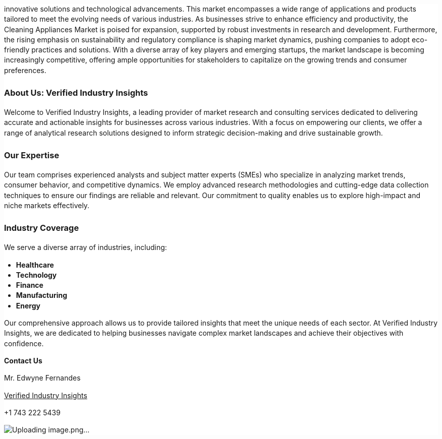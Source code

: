 innovative solutions and technological advancements. This market encompasses a wide range of applications and products tailored to meet the evolving needs of various industries. As businesses strive to enhance efficiency and productivity, the Cleaning Appliances Market is poised for expansion, supported by robust investments in research and development. Furthermore, the rising emphasis on sustainability and regulatory compliance is shaping market dynamics, pushing companies to adopt eco-friendly practices and solutions. With a diverse array of key players and emerging startups, the market landscape is becoming increasingly competitive, offering ample opportunities for stakeholders to capitalize on the growing trends and consumer preferences.</p><h3>About Us: Verified Industry Insights</h3><p>Welcome to Verified Industry Insights, a leading provider of market research and consulting services dedicated to delivering accurate and actionable insights for businesses across various industries. With a focus on empowering our clients, we offer a range of analytical research solutions designed to inform strategic decision-making and drive sustainable growth.</p><h3>Our Expertise</h3><p>Our team comprises experienced analysts and subject matter experts (SMEs) who specialize in analyzing market trends, consumer behavior, and competitive dynamics. We employ advanced research methodologies and cutting-edge data collection techniques to ensure our findings are reliable and relevant. Our commitment to quality enables us to explore high-impact and niche markets effectively.</p><h3>Industry Coverage</h3><p>We serve a diverse array of industries, including:</p><ul><li><strong>Healthcare</strong></li><li><strong>Technology</strong></li><li><strong>Finance</strong></li><li><strong>Manufacturing</strong></li><li><strong>Energy</strong></li></ul><p>Our comprehensive approach allows us to provide tailored insights that meet the unique needs of each sector. At Verified Industry Insights, we are dedicated to helping businesses navigate complex market landscapes and achieve their objectives with confidence.</p><p><strong>Contact Us</strong></p><p>Mr. Edwyne Fernandes</p><p><a href="https://www.verifiedindustryinsights.com/">Verified Industry Insights</a></p><p>+1 743 222 5439</p>
![Uploading image.png…]()
